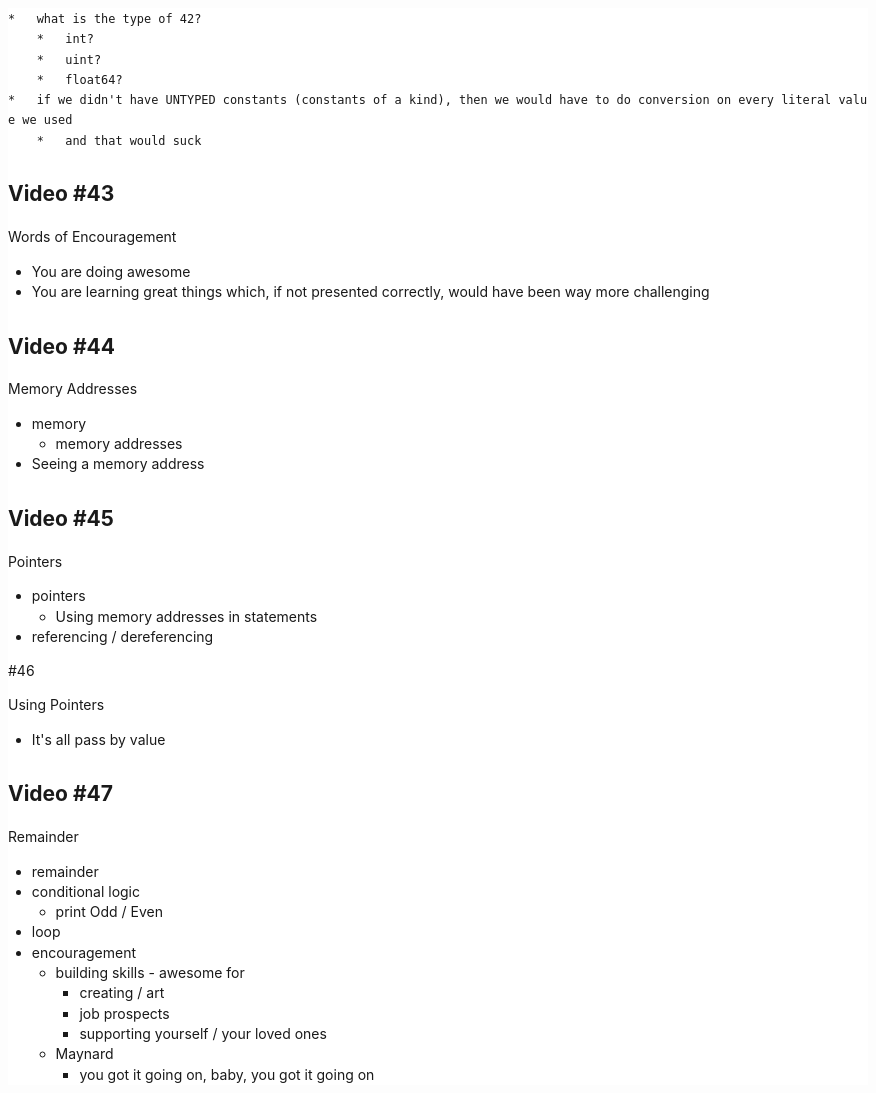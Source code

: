     *   what is the type of 42?
        *   int?
        *   uint?
        *   float64?
    *   if we didn't have UNTYPED constants (constants of a kind), then we would have to do conversion on every literal value we used
        *   and that would suck

## Video #43

Words of Encouragement



*   You are doing awesome
*   You are learning great things which, if not presented correctly, would have been way more challenging

## Video #44

Memory Addresses



*   memory
    *   memory addresses
*   Seeing a memory address

## Video #45

Pointers



*   pointers
    *   Using memory addresses in statements
*   referencing / dereferencing

#46

Using Pointers



*   It's all pass by value

## Video #47

Remainder



*   remainder
*   conditional logic
    *   print Odd / Even
*   loop
*   encouragement
    *   building skills - awesome for
        *   creating / art
        *   job prospects
        *   supporting yourself / your loved ones
    *   Maynard
        *   you got it going on, baby, you got it going on
